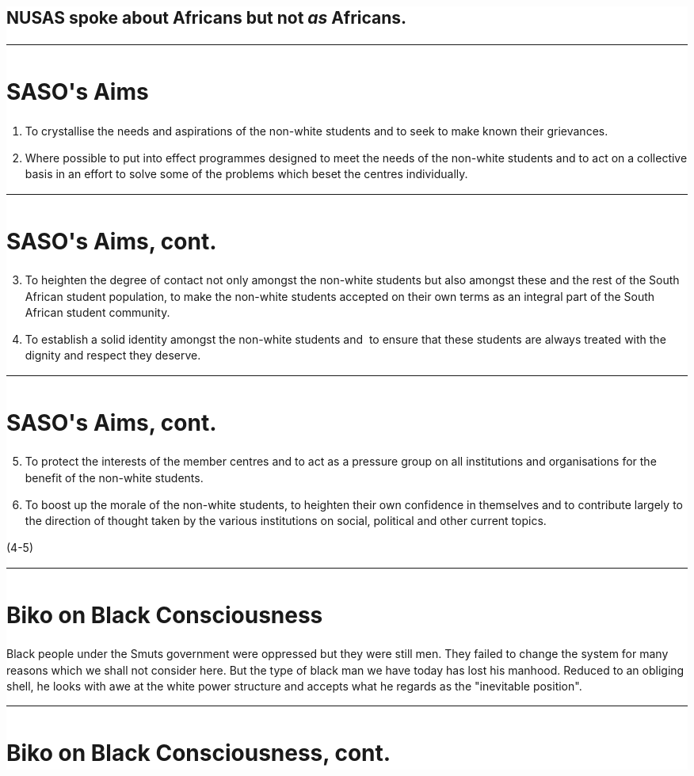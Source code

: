 ## NUSAS spoke about Africans but not *as* Africans.

---

# SASO's Aims

1. To crystallise the needs and aspirations of the non-white students and to seek to make known their grievances.

2. Where possible to put into effect programmes designed to meet the needs of the non-white students and to act on a collective basis in an effort to solve some of the problems which beset the centres individually.

---

# SASO's Aims, cont.

3. To heighten the degree of contact not only amongst the non-white students but also amongst these and the rest of the South African student population, to make the non-white students accepted on their own terms as an integral part of the South African student community.

4. To establish a solid identity amongst the non-white students and 
to ensure that these students are always treated with the dignity and respect they deserve.

---

# SASO's Aims, cont.

5. To protect the interests of the member centres and to act as a pressure group on all institutions and organisations for the benefit of the non-white students.

6. To boost up the morale of the non-white students, to heighten their own confidence in themselves and to contribute largely to the direction of thought taken by the various institutions on social, political and other current topics.

(4-5)

---

# Biko on Black Consciousness

Black people under the Smuts government were oppressed but they were still men. They failed to change the system for many reasons which we shall not consider here. But the type of black man we have today has lost his manhood. Reduced to an obliging shell, he looks with awe at the white power structure and accepts what he regards as the "inevitable position".

---

# Biko on Black Consciousness, cont.
